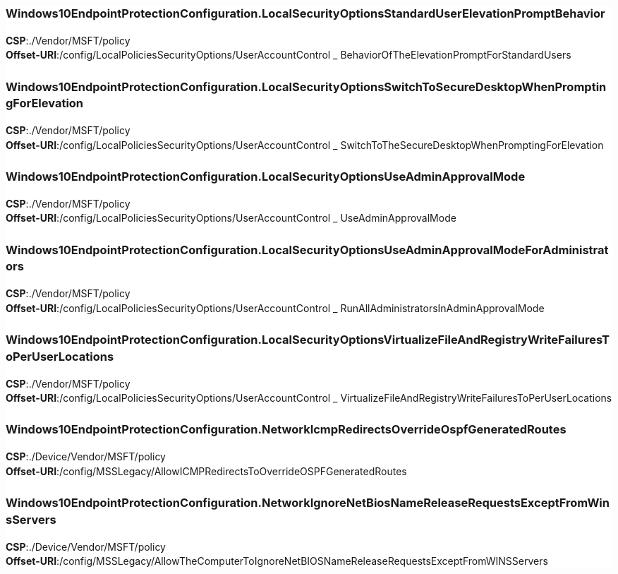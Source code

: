### <a name="windows10endpointprotectionconfigurationlocalsecurityoptionsstandarduserelevationpromptbehavior"></a>Windows10EndpointProtectionConfiguration.LocalSecurityOptionsStandardUserElevationPromptBehavior 
**CSP**:./Vendor/MSFT/policy  
**Offset-URI**:/config/LocalPoliciesSecurityOptions/UserAccountControl \_ BehaviorOfTheElevationPromptForStandardUsers

### <a name="windows10endpointprotectionconfigurationlocalsecurityoptionsswitchtosecuredesktopwhenpromptingforelevation"></a>Windows10EndpointProtectionConfiguration.LocalSecurityOptionsSwitchToSecureDesktopWhenPromptingForElevation 
**CSP**:./Vendor/MSFT/policy  
**Offset-URI**:/config/LocalPoliciesSecurityOptions/UserAccountControl \_ SwitchToTheSecureDesktopWhenPromptingForElevation

### <a name="windows10endpointprotectionconfigurationlocalsecurityoptionsuseadminapprovalmode"></a>Windows10EndpointProtectionConfiguration.LocalSecurityOptionsUseAdminApprovalMode 
**CSP**:./Vendor/MSFT/policy  
**Offset-URI**:/config/LocalPoliciesSecurityOptions/UserAccountControl \_ UseAdminApprovalMode

### <a name="windows10endpointprotectionconfigurationlocalsecurityoptionsuseadminapprovalmodeforadministrators"></a>Windows10EndpointProtectionConfiguration.LocalSecurityOptionsUseAdminApprovalModeForAdministrators 
**CSP**:./Vendor/MSFT/policy  
**Offset-URI**:/config/LocalPoliciesSecurityOptions/UserAccountControl \_ RunAllAdministratorsInAdminApprovalMode

### <a name="windows10endpointprotectionconfigurationlocalsecurityoptionsvirtualizefileandregistrywritefailurestoperuserlocations"></a>Windows10EndpointProtectionConfiguration.LocalSecurityOptionsVirtualizeFileAndRegistryWriteFailuresToPerUserLocations 
**CSP**:./Vendor/MSFT/policy  
**Offset-URI**:/config/LocalPoliciesSecurityOptions/UserAccountControl \_ VirtualizeFileAndRegistryWriteFailuresToPerUserLocations

### <a name="windows10endpointprotectionconfigurationnetworkicmpredirectsoverrideospfgeneratedroutes"></a>Windows10EndpointProtectionConfiguration.NetworkIcmpRedirectsOverrideOspfGeneratedRoutes 
**CSP**:./Device/Vendor/MSFT/policy  
**Offset-URI**:/config/MSSLegacy/AllowICMPRedirectsToOverrideOSPFGeneratedRoutes

### <a name="windows10endpointprotectionconfigurationnetworkignorenetbiosnamereleaserequestsexceptfromwinsservers"></a>Windows10EndpointProtectionConfiguration.NetworkIgnoreNetBiosNameReleaseRequestsExceptFromWinsServers 
**CSP**:./Device/Vendor/MSFT/policy  
**Offset-URI**:/config/MSSLegacy/AllowTheComputerToIgnoreNetBIOSNameReleaseRequestsExceptFromWINSServers
